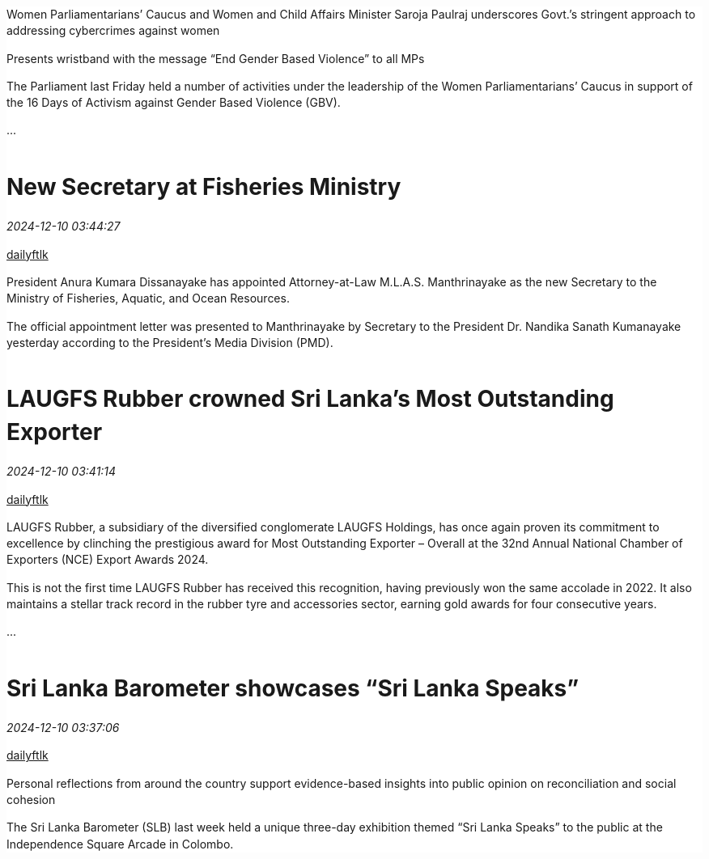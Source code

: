 Women Parliamentarians’ Caucus and Women and Child Affairs Minister Saroja Paulraj underscores Govt.’s stringent approach to addressing cybercrimes against women

Presents wristband with the message “End Gender Based Violence” to all MPs

The Parliament last Friday held a number of activities under the leadership of the Women Parliamentarians’ Caucus in support of the 16 Days of Activism against Gender Based Violence (GBV).

...



# New Secretary at Fisheries Ministry

*2024-12-10 03:44:27*

[dailyftlk](https://www.ft.lk/news/New-Secretary-at-Fisheries-Ministry/56-770309)

President Anura Kumara Dissanayake has appointed Attorney-at-Law M.L.A.S. Manthrinayake as the new Secretary to the Ministry of Fisheries, Aquatic, and Ocean Resources.

The official appointment letter was presented to Manthrinayake by Secretary to the President Dr. Nandika Sanath Kumanayake yesterday according to the President’s Media Division (PMD).



# LAUGFS Rubber crowned Sri Lanka’s Most Outstanding Exporter

*2024-12-10 03:41:14*

[dailyftlk](https://www.ft.lk/business/LAUGFS-Rubber-crowned-Sri-Lanka-s-Most-Outstanding-Exporter/34-770308)

LAUGFS Rubber, a subsidiary of the diversified conglomerate LAUGFS Holdings, has once again proven its commitment to excellence by clinching the prestigious award for Most Outstanding Exporter – Overall at the 32nd Annual National Chamber of Exporters (NCE) Export Awards 2024.

This is not the first time LAUGFS Rubber has received this recognition, having previously won the same accolade in 2022. It also maintains a stellar track record in the rubber tyre and accessories sector, earning gold awards for four consecutive years.

...



# Sri Lanka Barometer showcases  “Sri Lanka Speaks”

*2024-12-10 03:37:06*

[dailyftlk](https://www.ft.lk/news/Sri-Lanka-Barometer-showcases-Sri-Lanka-Speaks/56-770307)

Personal reflections from around the country support evidence-based insights into public opinion on reconciliation and social cohesion

The Sri Lanka Barometer (SLB) last week held a unique three-day exhibition themed “Sri Lanka Speaks” to the public at the Independence Square Arcade in Colombo.
